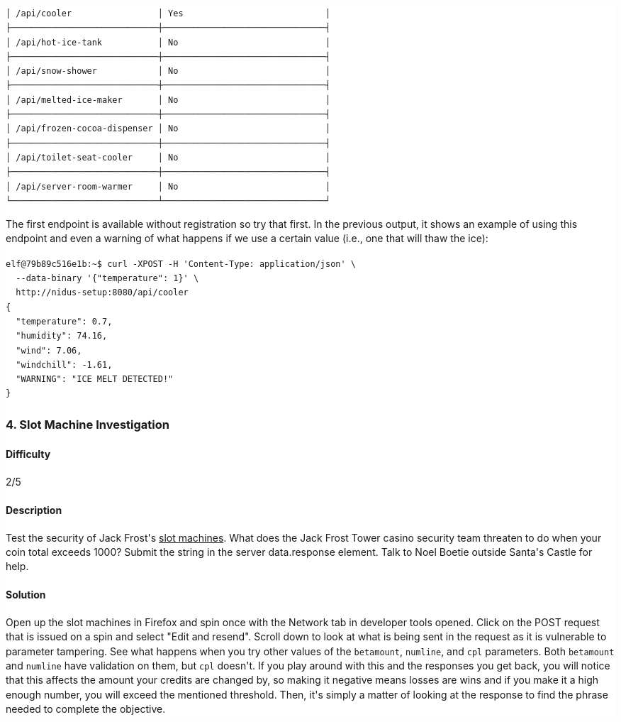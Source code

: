 ```shell
│ /api/cooler                 │ Yes                            │ 
├─────────────────────────────┼────────────────────────────────┤
│ /api/hot-ice-tank           │ No                             │ 
├─────────────────────────────┼────────────────────────────────┤
│ /api/snow-shower            │ No                             │ 
├─────────────────────────────┼────────────────────────────────┤
│ /api/melted-ice-maker       │ No                             │ 
├─────────────────────────────┼────────────────────────────────┤
│ /api/frozen-cocoa-dispenser │ No                             │ 
├─────────────────────────────┼────────────────────────────────┤
│ /api/toilet-seat-cooler     │ No                             │ 
├─────────────────────────────┼────────────────────────────────┤
│ /api/server-room-warmer     │ No                             │ 
└─────────────────────────────┴────────────────────────────────┘
```

The first endpoint is available without registration so try that first. In the previous output, it shows an example of using this endpoint and even a warning of what happens if we use a certain value (i.e., one that will thaw the ice):

```shell
elf@79b89c516e1b:~$ curl -XPOST -H 'Content-Type: application/json' \
  --data-binary '{"temperature": 1}' \
  http://nidus-setup:8080/api/cooler
{
  "temperature": 0.7,
  "humidity": 74.16,
  "wind": 7.06,
  "windchill": -1.61,
  "WARNING": "ICE MELT DETECTED!"
}
```

### 4. Slot Machine Investigation
#### Difficulty
2/5

#### Description
Test the security of Jack Frost's [slot machines](https://slots.jackfrosttower.com/). What does the Jack Frost Tower casino security team threaten to do when your coin total exceeds 1000? Submit the string in the server data.response element. Talk to Noel Boetie outside Santa's Castle for help.

#### Solution
Open up the slot machines in Firefox and spin once with the Network tab in developer tools opened. Click on the POST request that is issued on a spin and select "Edit and resend". Scroll down to look at what is being sent in the request as it is vulnerable to parameter tampering. See what happens when you try other values of the `betamount`, `numline`, and `cpl` parameters. Both `betamount` and `numline` have validation on them, but `cpl` doesn't. If you play around with this and the responses you get back, you will notice that this affects the amount your credits are changed by, so making it negative means losses are wins and if you make it a high enough number, you will exceed the mentioned threshold. Then, it's simply a matter of looking at the response to find the phrase needed to complete the objective.
